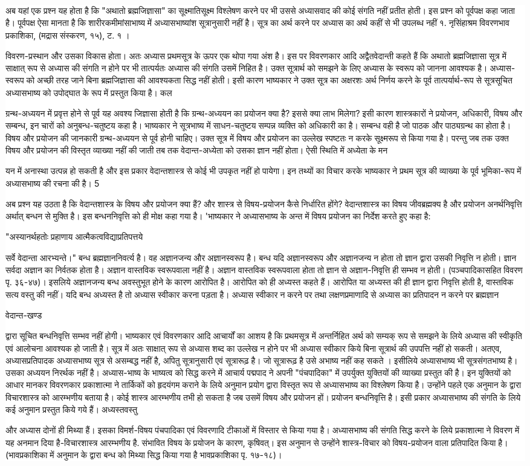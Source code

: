 अब यहां एक प्रश्न यह होता है कि "अथातो ब्रह्मजिज्ञासा" का सूक्ष्मातिसूक्ष्म विश्लेषण करने पर भी उससे अध्यासवाद की कोई संगति नहीं प्रतीत होती। इस प्रश्न को पूर्वपक्ष कहा जाता है। पूर्वपक्ष ऐसा मानता है कि शारीरकमीमांसाभाष्य में अध्यासभाष्यांश सूत्रानुसारी नहीं है। सूत्र का अर्थ करने पर अध्यास का अर्थ कहीं से भी उपलब्ध नहीं १. नृसिंहाश्रम विवरणभाव प्रकाशिका, (मद्रास संस्करण, १५), ट. १ ।

विवरण-प्रस्थान और उसका विकास होता। अतः अध्यास प्रथमसूत्र के ऊपर एक थोपा गया अंश है। इस पर विवरणकार आदि अद्वैतवेदान्ती कहते हैं कि अथातो ब्रह्मजिज्ञासा सूत्र में साक्षात् रूप से अध्यास की संगति न होने पर भी तात्पर्यतः अध्यास की संगति उसमें निहित है। उक्त सूत्रार्थ को समझने के लिए अध्यास के स्वरूप को जानना आवश्यक है। अध्यास-स्वरूप को अच्छी तरह जाने बिना ब्रह्मजिज्ञासा की आवश्यकता सिद्ध नहीं होती। इसी कारण भाष्यकार ने उक्त सूत्र का अक्षरशः अर्थ निर्णय करने के पूर्व तात्पर्यार्थ-रूप से सूत्रसूचित अध्यासभाष्य को उपोद्घात के रूप में प्रस्तुत किया है। कल

ग्रन्थ-अध्ययन में प्रवृत्त होने से पूर्व यह अवश्य जिज्ञासा होती है कि ग्रन्थ-अध्ययन का प्रयोजन क्या है? इससे क्या लाभ मिलेगा? इसी कारण शास्त्रकारों ने प्रयोजन, अधिकारी, विषय और सम्बन्ध, इन चारों को अनुबन्ध-चतुष्टय कहा है। भाष्यकार ने सूत्रभाष्य में साधन-चतुष्टय सम्पन्न व्यक्ति को अधिकारी का है। सम्बन्ध वही है जो पाठक और पाठ्यग्रन्थ का होता है। विषय और प्रयोजन की जानकारी ग्रन्थ-अध्ययन से पूर्व होनी चाहिए। उक्त सूत्र में विषय और प्रयोजन का उल्लेख स्पष्टतः न करके सूक्ष्मरूप से किया गया है। परन्तु जब तक उक्त विषय और प्रयोजन की विस्तृत व्याख्या नहीं की जाती तब तक वेदान्त-अध्येता को उसका ज्ञान नहीं होता। ऐसी स्थिति में अध्येता के मन

यन में अनास्था उत्पन्न हो सकती है और इस प्रकार वेदान्तशास्त्र से कोई भी उपकृत नहीं हो पायेगा। इन तथ्यों का विचार करके भाष्यकार ने प्रथम सूत्र की व्याख्या के पूर्व भूमिका-रूप में अध्यासभाष्य की रचना की है। 5

अब प्रश्न यह उठता है कि वेदान्तशास्त्र के विषय और प्रयोजन क्या हैं? और शास्त्र से विषय-प्रयोजन कैसे निर्धारित होंगे? वेदान्तशास्त्र का विषय जीवब्रह्मक्य है और प्रयोजन अनर्थनिवृत्ति अर्थात् बन्धन से मुक्ति है। इस बन्धननिवृत्ति को ही मोक्ष कहा गया है। 'भाष्यकार ने अध्यासभाष्य के अन्त में विषय प्रयोजन का निर्देश करते हुए कहा है:

"अस्यानर्थहतोः प्रहाणाय आत्मैकत्वविद्याप्रतिपत्तये

सर्वे वेदान्ता आरभ्यन्ते।" बन्ध ब्रह्मज्ञाननिवर्त्य है। वह अज्ञानजन्य और अज्ञानस्वरूप है। बन्ध यदि अज्ञानस्वरूप और अज्ञानजन्य न होता तो ज्ञान द्वारा उसकी निवृत्ति न होती। ज्ञान सर्वदा अज्ञान का निर्वतक होता है। अज्ञान वास्तविक स्वरूपवाला नहीं है। अज्ञान वास्तविक स्वरूपवाला होता तो ज्ञान से अज्ञान-निवृत्ति ही सम्भव न होती। (पञ्चपादिकासहित विवरण पृ. ३६-४७)। इसलिये अज्ञानजन्य बन्ध अवस्तुभूत होने के कारण आरोपित है। आरोपित को ही अध्यस्त कहते हैं। आरोपित या अध्यस्त की ही ज्ञान द्वारा निवृत्ति होती है, वास्तविक सत्य वस्तु की नहीं। यदि बन्ध अध्यस्त है तो अध्यास स्वीकार करना पड़ता है। अध्यास स्वीकार न करने पर तथा लक्षणप्रमाणादि से अध्यास का प्रतिपादन न करने पर ब्रह्मज्ञान

वेदान्त-खण्ड

द्वारा सूचित बन्धनिवृत्ति सम्भव नहीं होगी। भाष्यकार एवं विवरणकार आदि आचार्यों का आशय है कि प्रथमसूत्र में अन्तर्निहित अर्थ को सम्यक् रूप से समझने के लिये अध्यास की स्वीकृति एवं आलोचना आवश्यक हो जाती है। सूत्र में अतः साक्षात् रूप से अध्यास शब्द का उल्लेख न होने पर भी अध्यास स्वीकार किये बिना सूत्रार्थ की उपपत्ति नहीं हो सकती। अतएव, अध्यासप्रतिपादक अध्यासभाष्य सूत्र से असम्बद्ध नहीं है, अपितु सूत्रानुसारी एवं सूत्रारूढ़ है। जो सूत्रारूढ़ है उसे अभाष्य नहीं कह सकते । इसीलिये अध्यासभाष्य भी सूत्रसंगतभाष्य है। उसका अध्ययन निरर्थक नहीं है। अध्यास-भाष्य के भाष्यत्व को सिद्ध करने में आचार्य पद्मपाद ने अपनी "पंचपादिका" में उपर्युक्त युक्तियों की व्याख्या प्रस्तुत की है। इन युक्तियों को आधार मानकर विवरणकार प्रकाशात्मा ने तार्किकों को हृदयंगम कराने के लिये अनुमान प्रयोग द्वारा विस्तृत रूप से अध्यासभाष्य का विश्लेषण किया है। उन्होंने पहले एक अनुमान के द्वारा विचारशास्त्र को आरम्भणीय बताया है। कोई शास्त्र आरम्भणीय तभी हो सकता है जब उसमें विषय और प्रयोजन हों। प्रयोजन बन्धनिवृत्ति है। इसी प्रकार अध्यासभाष्य की संगति के लिये कई अनुमान प्रस्तुत किये गये हैं। अध्यस्तवस्तु

और अध्यास दोनों ही मिथ्या हैं। इसका विमर्श-विषय पंचपादिका एवं विवरणादि टीकाओं में विस्तार से किया गया है। अध्यासभाष्य की संगति सिद्ध करने के लिये प्रकाशात्मा ने विवरण में यह अनमान दिया है-विचारशास्त्र आरम्भणीय है. संभावित विषय के प्रयोजन के कारण, कृषिवत्। इस अनुमान से उन्होंने शास्त्र-विचार को विषय-प्रयोजन वाला प्रतिपादित किया है। (भावप्रकाशिका में अनुमान के द्वारा बन्ध को मिथ्या सिद्ध किया गया है भावप्रकाशिका पृ. १७-१८)।
